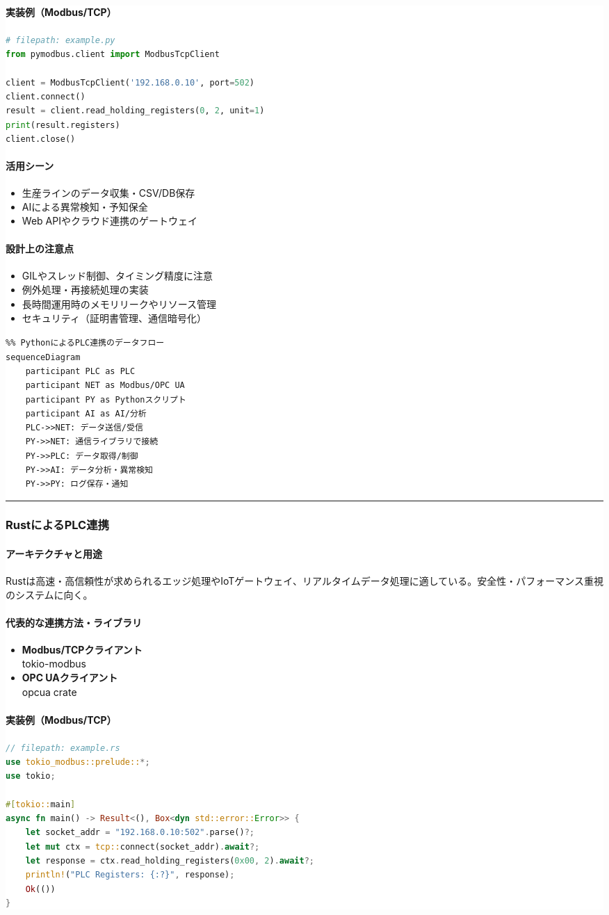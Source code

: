 #### 実装例（Modbus/TCP）
```python
# filepath: example.py
from pymodbus.client import ModbusTcpClient

client = ModbusTcpClient('192.168.0.10', port=502)
client.connect()
result = client.read_holding_registers(0, 2, unit=1)
print(result.registers)
client.close()
```

#### 活用シーン
- 生産ラインのデータ収集・CSV/DB保存
- AIによる異常検知・予知保全
- Web APIやクラウド連携のゲートウェイ

#### 設計上の注意点
- GILやスレッド制御、タイミング精度に注意
- 例外処理・再接続処理の実装
- 長時間運用時のメモリリークやリソース管理
- セキュリティ（証明書管理、通信暗号化）

```mermaid
%% PythonによるPLC連携のデータフロー
sequenceDiagram
    participant PLC as PLC
    participant NET as Modbus/OPC UA
    participant PY as Pythonスクリプト
    participant AI as AI/分析
    PLC->>NET: データ送信/受信
    PY->>NET: 通信ライブラリで接続
    PY->>PLC: データ取得/制御
    PY->>AI: データ分析・異常検知
    PY->>PY: ログ保存・通知
```

---

### RustによるPLC連携

#### アーキテクチャと用途
Rustは高速・高信頼性が求められるエッジ処理やIoTゲートウェイ、リアルタイムデータ処理に適している。安全性・パフォーマンス重視のシステムに向く。

#### 代表的な連携方法・ライブラリ
- **Modbus/TCPクライアント**  
  tokio-modbus
- **OPC UAクライアント**  
  opcua crate

#### 実装例（Modbus/TCP）
```rust
// filepath: example.rs
use tokio_modbus::prelude::*;
use tokio;

#[tokio::main]
async fn main() -> Result<(), Box<dyn std::error::Error>> {
    let socket_addr = "192.168.0.10:502".parse()?;
    let mut ctx = tcp::connect(socket_addr).await?;
    let response = ctx.read_holding_registers(0x00, 2).await?;
    println!("PLC Registers: {:?}", response);
    Ok(())
}
```
